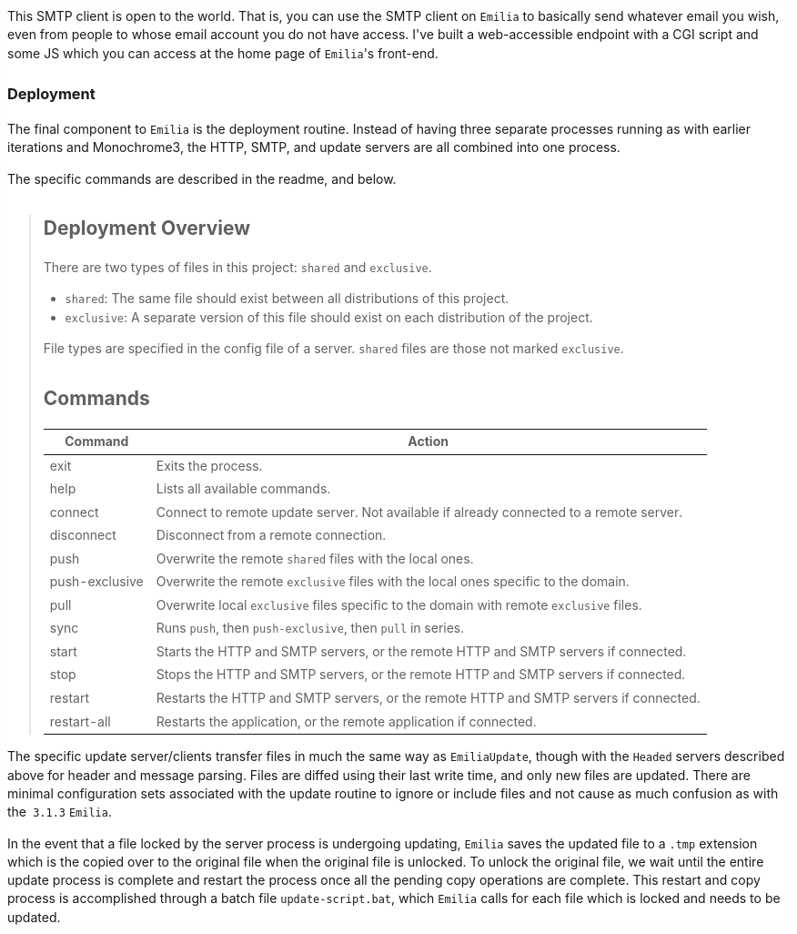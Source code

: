 This SMTP client is open to the world. That is, you can use the SMTP client on `Emilia` to basically send whatever email you wish, even from people to whose email account you do not have access. I've built a web-accessible endpoint with a CGI script and some JS which you can access at the home page of `Emilia`'s front-end.

### Deployment

The final component to `Emilia` is the deployment routine. Instead of having three separate processes running as with earlier iterations and Monochrome3, the HTTP, SMTP, and update servers are all combined into one process.

The specific commands are described in the readme, and below.

> ## Deployment Overview
> 
> There are two types of files in this project: `shared` and `exclusive`.
> 
> * `shared`: The same file should exist between all distributions of this project.
> * `exclusive`: A separate version of this file should exist on each distribution of the project.
> 
> File types are specified in the config file of a server. `shared` files are those not marked `exclusive`.
> 
> ## Commands
> 
> Command | Action
> | - | - |
> exit | Exits the process.
> help | Lists all available commands.
> connect | Connect to remote update server. Not available if already connected to a remote server.
> disconnect | Disconnect from a remote connection.
> push | Overwrite the remote `shared` files with the local ones.
> push-exclusive | Overwrite the remote `exclusive` files with the local ones specific to the domain.
> pull | Overwrite local `exclusive` files specific to the domain with remote `exclusive` files.
> sync | Runs `push`, then `push-exclusive`, then `pull` in series.
> start | Starts the HTTP and SMTP servers, or the remote HTTP and SMTP servers if connected.
> stop | Stops the HTTP and SMTP servers, or the remote HTTP and SMTP servers if connected.
> restart | Restarts the HTTP and SMTP servers, or the remote HTTP and SMTP servers if connected.
> restart-all | Restarts the application, or the remote application if connected.

The specific update server/clients transfer files in much the same way as `EmiliaUpdate`, though with the `Headed` servers described above for header and message parsing. Files are diffed using their last write time, and only new files are updated. There are minimal configuration sets associated with the update routine to ignore or include files and not cause as much confusion as with the` 3.1.3` `Emilia`.

In the event that a file locked by the server process is undergoing updating, `Emilia` saves the updated file to a `.tmp` extension which is the copied over to the original file when the original file is unlocked. To unlock the original file, we wait until the entire update process is complete and restart the process once all the pending copy operations are complete. This restart and copy process is accomplished through a batch file `update-script.bat`, which `Emilia` calls for each file which is locked and needs to be updated.
